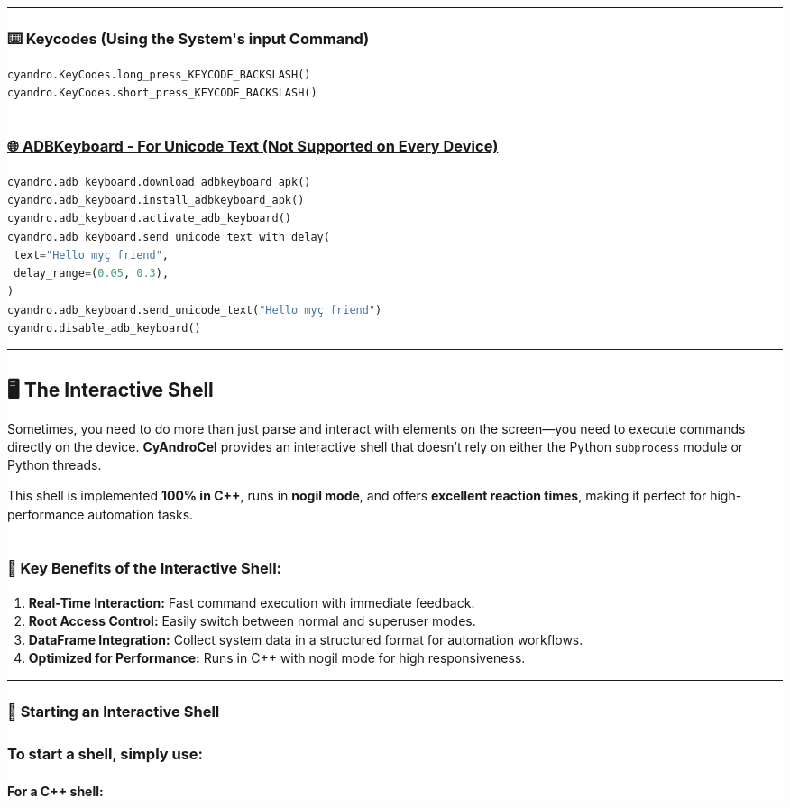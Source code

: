 ***

### ⌨️ Keycodes (Using the System's input Command)

```py
cyandro.KeyCodes.long_press_KEYCODE_BACKSLASH()
cyandro.KeyCodes.short_press_KEYCODE_BACKSLASH()
```
***

### [🌐 ADBKeyboard - For Unicode Text (Not Supported on Every Device)](https://github.com/senzhk/ADBKeyBoard)
```py
cyandro.adb_keyboard.download_adbkeyboard_apk()
cyandro.adb_keyboard.install_adbkeyboard_apk()
cyandro.adb_keyboard.activate_adb_keyboard()
cyandro.adb_keyboard.send_unicode_text_with_delay(
 text="Hello myç friend",
 delay_range=(0.05, 0.3),
)
cyandro.adb_keyboard.send_unicode_text("Hello myç friend")
cyandro.disable_adb_keyboard()
```

***

## 🖥️ **The Interactive Shell**

Sometimes, you need to do more than just parse and interact with elements on the screen—you need to execute commands directly on the device.
**CyAndroCel** provides an interactive shell that doesn’t rely on either the Python `subprocess` module or Python threads.

This shell is implemented **100% in C++**, runs in **nogil mode**, and offers **excellent reaction times**, making it perfect for high-performance automation tasks.

***

### 🚀 Key Benefits of the Interactive Shell:

1. **Real-Time Interaction:** Fast command execution with immediate feedback.
2. **Root Access Control:** Easily switch between normal and superuser modes.
3. **DataFrame Integration:** Collect system data in a structured format for automation workflows.
4. **Optimized for Performance:** Runs in C++ with nogil mode for high responsiveness.

***

### 🚀 **Starting an Interactive Shell**

### To start a shell, simply use:

#### For a C++ shell:
